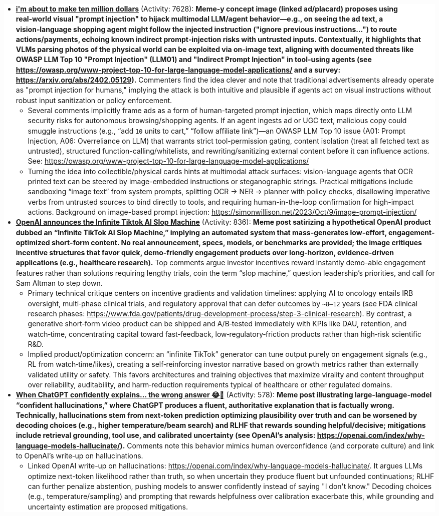 - [**i'm about to make ten million dollars**](https://www.reddit.com/r/ChatGPT/comments/1nufn0p/im_about_to_make_ten_million_dollars/) (Activity: 7628): **Meme-y concept image (linked ad/placard) proposes using real‑world visual "prompt injection" to hijack multimodal LLM/agent behavior—e.g., on seeing the ad text, a vision‑language shopping agent might follow the injected instruction ("ignore previous instructions…") to route actions/payments, echoing known indirect prompt‑injection risks with untrusted inputs. Contextually, it highlights that VLMs parsing photos of the physical world can be exploited via on-image text, aligning with documented threats like OWASP LLM Top 10 "Prompt Injection" (LLM01) and "Indirect Prompt Injection" in tool-using agents (see https://owasp.org/www-project-top-10-for-large-language-model-applications/ and a survey: https://arxiv.org/abs/2402.05129).** Commenters find the idea clever and note that traditional advertisements already operate as "prompt injection for humans," implying the attack is both intuitive and plausible if agents act on visual instructions without robust input sanitization or policy enforcement.
    - Several comments implicitly frame ads as a form of human-targeted prompt injection, which maps directly onto LLM security risks for autonomous browsing/shopping agents. If an agent ingests ad or UGC text, malicious copy could smuggle instructions (e.g., “add `10` units to cart,” “follow affiliate link”)—an OWASP LLM Top 10 issue (A01: Prompt Injection, A06: Overreliance on LLM) that warrants strict tool-permission gating, content isolation (treat all fetched text as untrusted), structured function-calling/whitelists, and rewriting/sanitizing external content before it can influence actions. See: https://owasp.org/www-project-top-10-for-large-language-model-applications/
    - Turning the idea into collectible/physical cards hints at multimodal attack surfaces: vision-language agents that OCR printed text can be steered by image-embedded instructions or steganographic strings. Practical mitigations include sandboxing “image text” from system prompts, splitting OCR → NER → planner with policy checks, disallowing imperative verbs from untrusted sources to bind directly to tools, and requiring human-in-the-loop confirmation for high-impact actions. Background on image-based prompt injection: https://simonwillison.net/2023/Oct/9/image-prompt-injection/
- [**OpenAI announces the Infinite Tiktok AI Slop Machine**](https://www.reddit.com/r/ChatGPT/comments/1nuagei/openai_announces_the_infinite_tiktok_ai_slop/) (Activity: 836): **Meme post satirizing a hypothetical OpenAI product dubbed an “Infinite TikTok AI Slop Machine,” implying an automated system that mass-generates low-effort, engagement-optimized short-form content. No real announcement, specs, models, or benchmarks are provided; the image critiques incentive structures that favor quick, demo-friendly engagement products over long-horizon, evidence-driven applications (e.g., healthcare research).** Top comments argue investor incentives reward instantly demo-able engagement features rather than solutions requiring lengthy trials, coin the term “slop machine,” question leadership’s priorities, and call for Sam Altman to step down.
    - Primary technical critique centers on incentive gradients and validation timelines: applying AI to oncology entails IRB oversight, multi‑phase clinical trials, and regulatory approval that can defer outcomes by `~8–12` years (see FDA clinical research phases: https://www.fda.gov/patients/drug-development-process/step-3-clinical-research). By contrast, a generative short‑form video product can be shipped and A/B‑tested immediately with KPIs like DAU, retention, and watch‑time, concentrating capital toward fast‑feedback, low‑regulatory‑friction products rather than high‑risk scientific R&D.
    - Implied product/optimization concern: an “infinite TikTok” generator can tune output purely on engagement signals (e.g., RL from watch‑time/likes), creating a self‑reinforcing investor narrative based on growth metrics rather than externally validated utility or safety. This favors architectures and training objectives that maximize virality and content throughput over reliability, auditability, and harm‑reduction requirements typical of healthcare or other regulated domains.
- [**When ChatGPT confidently explains… the wrong answer 😂🤖**](https://www.reddit.com/r/ChatGPT/comments/1nubl3i/when_chatgpt_confidently_explains_the_wrong_answer/) (Activity: 578): **Meme post illustrating large-language-model “confident hallucinations,” where ChatGPT produces a fluent, authoritative explanation that is factually wrong. Technically, hallucinations stem from next‑token prediction optimizing plausibility over truth and can be worsened by decoding choices (e.g., higher temperature/beam search) and RLHF that rewards sounding helpful/decisive; mitigations include retrieval grounding, tool use, and calibrated uncertainty (see OpenAI’s analysis: https://openai.com/index/why-language-models-hallucinate/).** Comments note this behavior mimics human overconfidence (and corporate culture) and link to OpenAI’s write‑up on hallucinations.
    - Linked OpenAI write-up on hallucinations: https://openai.com/index/why-language-models-hallucinate/. It argues LLMs optimize next-token likelihood rather than truth, so when uncertain they produce fluent but unfounded continuations; RLHF can further penalize abstention, pushing models to answer confidently instead of saying "I don't know." Decoding choices (e.g., temperature/sampling) and prompting that rewards helpfulness over calibration exacerbate this, while grounding and uncertainty estimation are proposed mitigations.